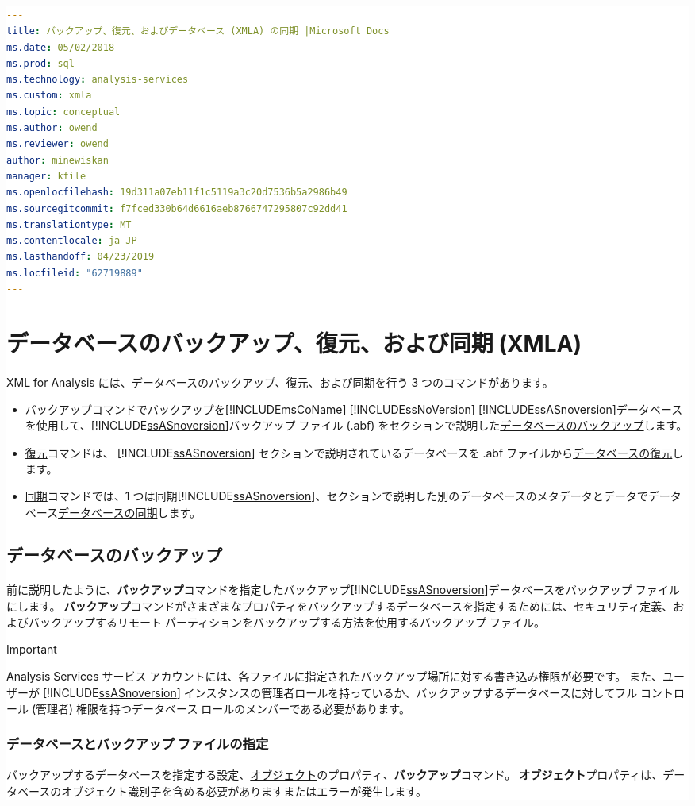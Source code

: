 ```yaml
---
title: バックアップ、復元、およびデータベース (XMLA) の同期 |Microsoft Docs
ms.date: 05/02/2018
ms.prod: sql
ms.technology: analysis-services
ms.custom: xmla
ms.topic: conceptual
ms.author: owend
ms.reviewer: owend
author: minewiskan
manager: kfile
ms.openlocfilehash: 19d311a07eb11f1c5119a3c20d7536b5a2986b49
ms.sourcegitcommit: f7fced330b64d6616aeb8766747295807c92dd41
ms.translationtype: MT
ms.contentlocale: ja-JP
ms.lasthandoff: 04/23/2019
ms.locfileid: "62719889"
---
```

# <a name="backing-up-restoring-and-synchronizing-databases-xmla"></a>データベースのバックアップ、復元、および同期 (XMLA)
  XML for Analysis には、データベースのバックアップ、復元、および同期を行う 3 つのコマンドがあります。  
  
-   [バックアップ](https://docs.microsoft.com/bi-reference/xmla/xml-elements-commands/backup-element-xmla)コマンドでバックアップを[!INCLUDE[msCoName](../../includes/msconame-md.md)] [!INCLUDE[ssNoVersion](../../includes/ssnoversion-md.md)] [!INCLUDE[ssASnoversion](../../includes/ssasnoversion-md.md)]データベースを使用して、[!INCLUDE[ssASnoversion](../../includes/ssasnoversion-md.md)]バックアップ ファイル (.abf) をセクションで説明した[データベースのバックアップ](#backing_up_databases)します。  
  
-   [復元](https://docs.microsoft.com/bi-reference/xmla/xml-elements-commands/restore-element-xmla)コマンドは、 [!INCLUDE[ssASnoversion](../../includes/ssasnoversion-md.md)]  セクションで説明されているデータベースを .abf ファイルから[データベースの復元](#restoring_databases)します。  
  
-   [同期](https://docs.microsoft.com/bi-reference/xmla/xml-elements-commands/synchronize-element-xmla)コマンドでは、1 つは同期[!INCLUDE[ssASnoversion](../../includes/ssasnoversion-md.md)]、セクションで説明した別のデータベースのメタデータとデータでデータベース[データベースの同期](#synchronizing_databases)します。  
  
##  <a name="backing_up_databases"></a> データベースのバックアップ  
 前に説明したように、**バックアップ**コマンドを指定したバックアップ[!INCLUDE[ssASnoversion](../../includes/ssasnoversion-md.md)]データベースをバックアップ ファイルにします。 **バックアップ**コマンドがさまざまなプロパティをバックアップするデータベースを指定するためには、セキュリティ定義、およびバックアップするリモート パーティションをバックアップする方法を使用するバックアップ ファイル。  
  
> [!IMPORTANT]  
>  Analysis Services サービス アカウントには、各ファイルに指定されたバックアップ場所に対する書き込み権限が必要です。 また、ユーザーが [!INCLUDE[ssASnoversion](../../includes/ssasnoversion-md.md)] インスタンスの管理者ロールを持っているか、バックアップするデータベースに対してフル コントロール (管理者) 権限を持つデータベース ロールのメンバーである必要があります。  
  
### <a name="specifying-the-database-and-backup-file"></a>データベースとバックアップ ファイルの指定  
 バックアップするデータベースを指定する設定、[オブジェクト](https://docs.microsoft.com/bi-reference/xmla/xml-elements-properties/object-element-xmla)のプロパティ、**バックアップ**コマンド。 **オブジェクト**プロパティは、データベースのオブジェクト識別子を含める必要がありますまたはエラーが発生します。  
  